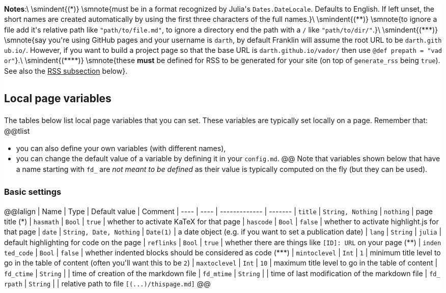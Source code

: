 **Notes**:\\
\smindent{(\*)} \smnote{must be in a format recognized by Julia's `Dates.DateLocale`. Defaults to English. If left unset, the short names are created automatically by using the first three characters of the full names.}\\
\smindent{(\*\*)} \smnote{to ignore a file add it's relative path like `"path/to/file.md"`, to ignore a directory end the path with a `/` like `"path/to/dir/"`.}\\
\smindent{(\*\*\*)} \smnote{say you're using GitHub pages and your username is `darth`, by default Franklin will assume the root URL to  be `darth.github.io/`. However, if you want to build a project page so that the base URL is `darth.github.io/vador/` then use `@def prepath = "vador"`}.\\
\smindent{(\*\*\*\*)} \smnote{these **must** be defined for RSS to be generated for your site (on top of `generate_rss` being `true`). See also the [RSS subsection](#rss) below}.

## Local page variables

The tables below list local page variables that you can set.
These variables are typically set locally on a page.
Remember that:
@@tlist
- you can also define your own variables (with different names),
- you can change the default value of a variable by defining it in your `config.md`.
@@
Note that variables shown below that have a  name starting with  `fd_` are _not meant to be defined_ as their value is  typically  computed  on the fly (but they can be used).

### Basic settings

@@lalign
| Name | Type | Default value | Comment
| ---- | ---- | ------------- | -------
| `title` | `String, Nothing` | `nothing` | page title (\*)
| `hasmath` | `Bool` | `true` | whether to activate KaTeX for that page
| `hascode` | `Bool` | `false` | whether to activate highlight.js for that page
| `date`    | `String, Date, Nothing` | `Date(1)` | a date object (e.g. if you want to set a publication date)
| `lang` | `String` | `julia` | default highlighting for code on the page
| `reflinks` | `Bool` | `true`  | whether there are things like `[ID]: URL` on your page (\*\*)
| `indented_code` | `Bool` | `false` | whether indented blocks should be considered as code (\*\*\*)
| `mintoclevel` | `Int` | `1` | minimum title level to go in the table of content (often you'll want this to  be `2`)
| `maxtoclevel` | `Int` | `10` | maximum title level to go in the table of content
| `fd_ctime` | `String` |  | time of creation of the markdown file
| `fd_mtime` | `String` |  | time of last modification of the markdown file
| `fd_rpath` | `String` |  | relative path to file `[(...)/thispage.md]`
@@
